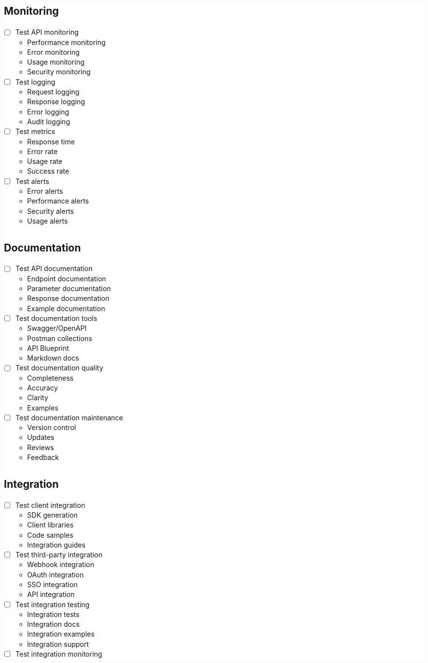 ## Monitoring
- [ ] Test API monitoring
  - Performance monitoring
  - Error monitoring
  - Usage monitoring
  - Security monitoring
- [ ] Test logging
  - Request logging
  - Response logging
  - Error logging
  - Audit logging
- [ ] Test metrics
  - Response time
  - Error rate
  - Usage rate
  - Success rate
- [ ] Test alerts
  - Error alerts
  - Performance alerts
  - Security alerts
  - Usage alerts

## Documentation
- [ ] Test API documentation
  - Endpoint documentation
  - Parameter documentation
  - Response documentation
  - Example documentation
- [ ] Test documentation tools
  - Swagger/OpenAPI
  - Postman collections
  - API Blueprint
  - Markdown docs
- [ ] Test documentation quality
  - Completeness
  - Accuracy
  - Clarity
  - Examples
- [ ] Test documentation maintenance
  - Version control
  - Updates
  - Reviews
  - Feedback

## Integration
- [ ] Test client integration
  - SDK generation
  - Client libraries
  - Code samples
  - Integration guides
- [ ] Test third-party integration
  - Webhook integration
  - OAuth integration
  - SSO integration
  - API integration
- [ ] Test integration testing
  - Integration tests
  - Integration docs
  - Integration examples
  - Integration support
- [ ] Test integration monitoring
